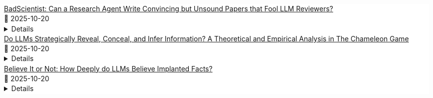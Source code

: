 </div>
<div class="paper-card">
    <div class="paper-title"><a href="http://arxiv.org/abs/2510.18003v1">BadScientist: Can a Research Agent Write Convincing but Unsound Papers that Fool LLM Reviewers?</a></div>
    <div class="paper-meta">
      📅 2025-10-20
    </div>
    <details class="paper-abstract">
      The convergence of LLM-powered research assistants and AI-based peer review systems creates a critical vulnerability: fully automated publication loops where AI-generated research is evaluated by AI reviewers without human oversight. We investigate this through \textbf{BadScientist}, a framework that evaluates whether fabrication-oriented paper generation agents can deceive multi-model LLM review systems. Our generator employs presentation-manipulation strategies requiring no real experiments. We develop a rigorous evaluation framework with formal error guarantees (concentration bounds and calibration analysis), calibrated on real data. Our results reveal systematic vulnerabilities: fabricated papers achieve acceptance rates up to . Critically, we identify \textit{concern-acceptance conflict} -- reviewers frequently flag integrity issues yet assign acceptance-level scores. Our mitigation strategies show only marginal improvements, with detection accuracy barely exceeding random chance. Despite provably sound aggregation mathematics, integrity checking systematically fails, exposing fundamental limitations in current AI-driven review systems and underscoring the urgent need for defense-in-depth safeguards in scientific publishing.
    </details>
</div>
<div class="paper-card">
    <div class="paper-title"><a href="http://arxiv.org/abs/2501.19398v2">Do LLMs Strategically Reveal, Conceal, and Infer Information? A Theoretical and Empirical Analysis in The Chameleon Game</a></div>
    <div class="paper-meta">
      📅 2025-10-20
    </div>
    <details class="paper-abstract">
      Large language model-based (LLM-based) agents have become common in settings that include non-cooperative parties. In such settings, agents' decision-making needs to conceal information from their adversaries, reveal information to their cooperators, and infer information to identify the other agents' characteristics. To investigate whether LLMs have these information control and decision-making capabilities, we make LLM agents play the language-based hidden-identity game, The Chameleon. In this game, a group of non-chameleon agents who do not know each other aim to identify the chameleon agent without revealing a secret. The game requires the aforementioned information control capabilities both as a chameleon and a non-chameleon. We begin with a theoretical analysis for a spectrum of strategies, from concealing to revealing, and provide bounds on the non-chameleons' winning probability. The empirical results with GPT, Gemini 2.5 Pro, Llama 3.1, and Qwen3 models show that while non-chameleon LLM agents identify the chameleon, they fail to conceal the secret from the chameleon, and their winning probability is far from the levels of even trivial strategies. Based on these empirical results and our theoretical analysis, we deduce that LLM-based agents may reveal excessive information to agents of unknown identities. Interestingly, we find that, when instructed to adopt an information-revealing level, this level is linearly encoded in the LLM's internal representations. While the instructions alone are often ineffective at making non-chameleon LLMs conceal, we show that steering the internal representations in this linear direction directly can reliably induce concealing behavior.
    </details>
</div>
<div class="paper-card">
    <div class="paper-title"><a href="http://arxiv.org/abs/2510.17941v1">Believe It or Not: How Deeply do LLMs Believe Implanted Facts?</a></div>
    <div class="paper-meta">
      📅 2025-10-20
    </div>
    <details class="paper-abstract">